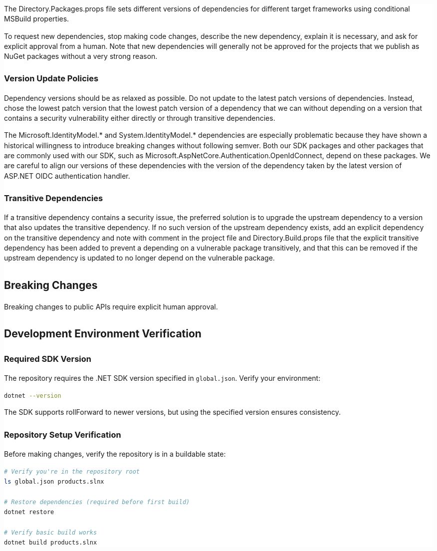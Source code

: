The Directory.Packages.props file sets different versions of dependencies for different target frameworks using conditional MSBuild properties.

To request new dependencies, stop making code changes, describe the new dependency, explain it is necessary, and ask for explicit approval from a human. Note that new dependencies will generally not be approved for the projects that we publish as NuGet packages without a very strong reason.

### Version Update Policies
Dependency versions should be as relaxed as possible. Do not update to the latest patch versions of dependencies. Instead, chose the lowest patch version that the lowest patch version of a dependency that we can without depending on a version that contains a security vulnerability either directly or through transitive dependencies.

The Microsoft.IdentityModel.* and System.IdentityModel.* dependencies are especially problematic because they have shown a historical willingness to introduce breaking changes without following semver. Both our SDK packages and other packages that are commonly used with our SDK, such as Microsoft.AspNetCore.Authentication.OpenIdConnect, depend on these packages. We are careful to align our versions of these dependencies with the version of the dependency taken by the latest version of  ASP.NET OIDC authentication handler.

### Transitive Dependencies
If a transitive dependency contains a security issue, the preferred solution is to upgrade the upstream dependency to a version that also updates the transitive dependency. If no such version of the upstream dependency exists, add an explicit dependency on the transitive dependency and note with comment in the project file and Directory.Build.props file that the explicit transitive dependency has been added to prevent a depending on a vulnerable package transitively, and that this can be removed if the upstream dependency is updated to no longer depend on the vulnerable package.

## Breaking Changes
Breaking changes to public APIs require explicit human approval.

## Development Environment Verification

### Required SDK Version
The repository requires the .NET SDK version specified in `global.json`. Verify your environment:
```bash
dotnet --version
```
The SDK supports rollForward to newer versions, but using the specified version ensures consistency.

### Repository Setup Verification
Before making changes, verify the repository is in a buildable state:

```bash
# Verify you're in the repository root
ls global.json products.slnx

# Restore dependencies (required before first build)
dotnet restore

# Verify basic build works
dotnet build products.slnx
```

